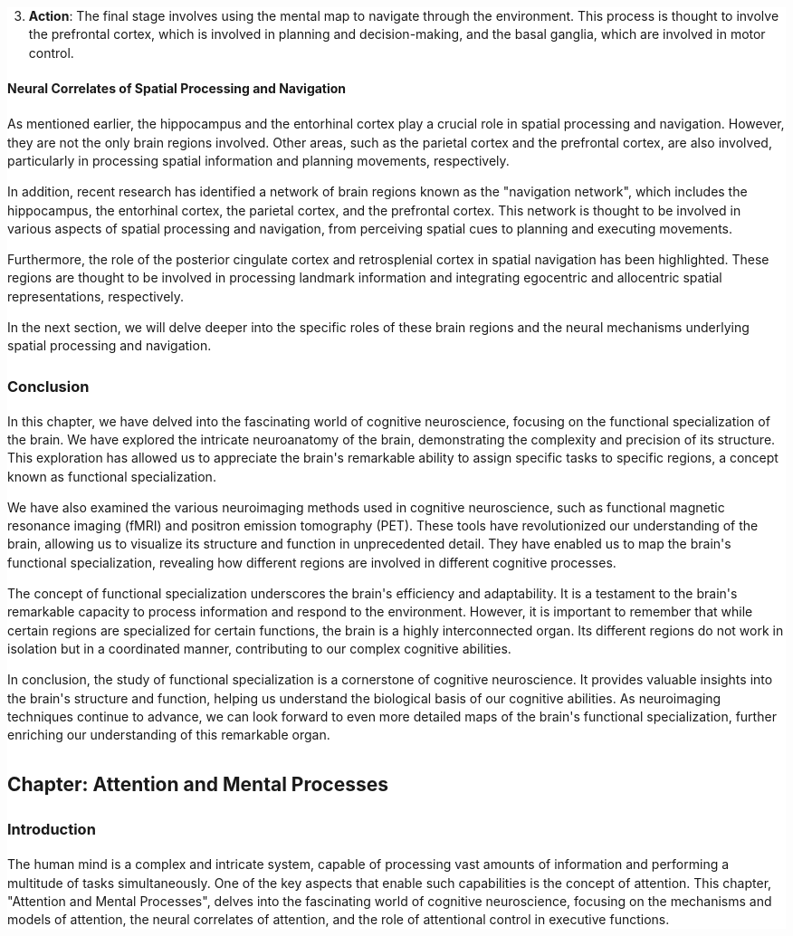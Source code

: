 3. **Action**: The final stage involves using the mental map to navigate through the environment. This process is thought to involve the prefrontal cortex, which is involved in planning and decision-making, and the basal ganglia, which are involved in motor control.

#### Neural Correlates of Spatial Processing and Navigation

As mentioned earlier, the hippocampus and the entorhinal cortex play a crucial role in spatial processing and navigation. However, they are not the only brain regions involved. Other areas, such as the parietal cortex and the prefrontal cortex, are also involved, particularly in processing spatial information and planning movements, respectively.

In addition, recent research has identified a network of brain regions known as the "navigation network", which includes the hippocampus, the entorhinal cortex, the parietal cortex, and the prefrontal cortex. This network is thought to be involved in various aspects of spatial processing and navigation, from perceiving spatial cues to planning and executing movements.

Furthermore, the role of the posterior cingulate cortex and retrosplenial cortex in spatial navigation has been highlighted. These regions are thought to be involved in processing landmark information and integrating egocentric and allocentric spatial representations, respectively.

In the next section, we will delve deeper into the specific roles of these brain regions and the neural mechanisms underlying spatial processing and navigation.

### Conclusion

In this chapter, we have delved into the fascinating world of cognitive neuroscience, focusing on the functional specialization of the brain. We have explored the intricate neuroanatomy of the brain, demonstrating the complexity and precision of its structure. This exploration has allowed us to appreciate the brain's remarkable ability to assign specific tasks to specific regions, a concept known as functional specialization.

We have also examined the various neuroimaging methods used in cognitive neuroscience, such as functional magnetic resonance imaging (fMRI) and positron emission tomography (PET). These tools have revolutionized our understanding of the brain, allowing us to visualize its structure and function in unprecedented detail. They have enabled us to map the brain's functional specialization, revealing how different regions are involved in different cognitive processes.

The concept of functional specialization underscores the brain's efficiency and adaptability. It is a testament to the brain's remarkable capacity to process information and respond to the environment. However, it is important to remember that while certain regions are specialized for certain functions, the brain is a highly interconnected organ. Its different regions do not work in isolation but in a coordinated manner, contributing to our complex cognitive abilities.

In conclusion, the study of functional specialization is a cornerstone of cognitive neuroscience. It provides valuable insights into the brain's structure and function, helping us understand the biological basis of our cognitive abilities. As neuroimaging techniques continue to advance, we can look forward to even more detailed maps of the brain's functional specialization, further enriching our understanding of this remarkable organ.

## Chapter: Attention and Mental Processes

### Introduction

The human mind is a complex and intricate system, capable of processing vast amounts of information and performing a multitude of tasks simultaneously. One of the key aspects that enable such capabilities is the concept of attention. This chapter, "Attention and Mental Processes", delves into the fascinating world of cognitive neuroscience, focusing on the mechanisms and models of attention, the neural correlates of attention, and the role of attentional control in executive functions.
